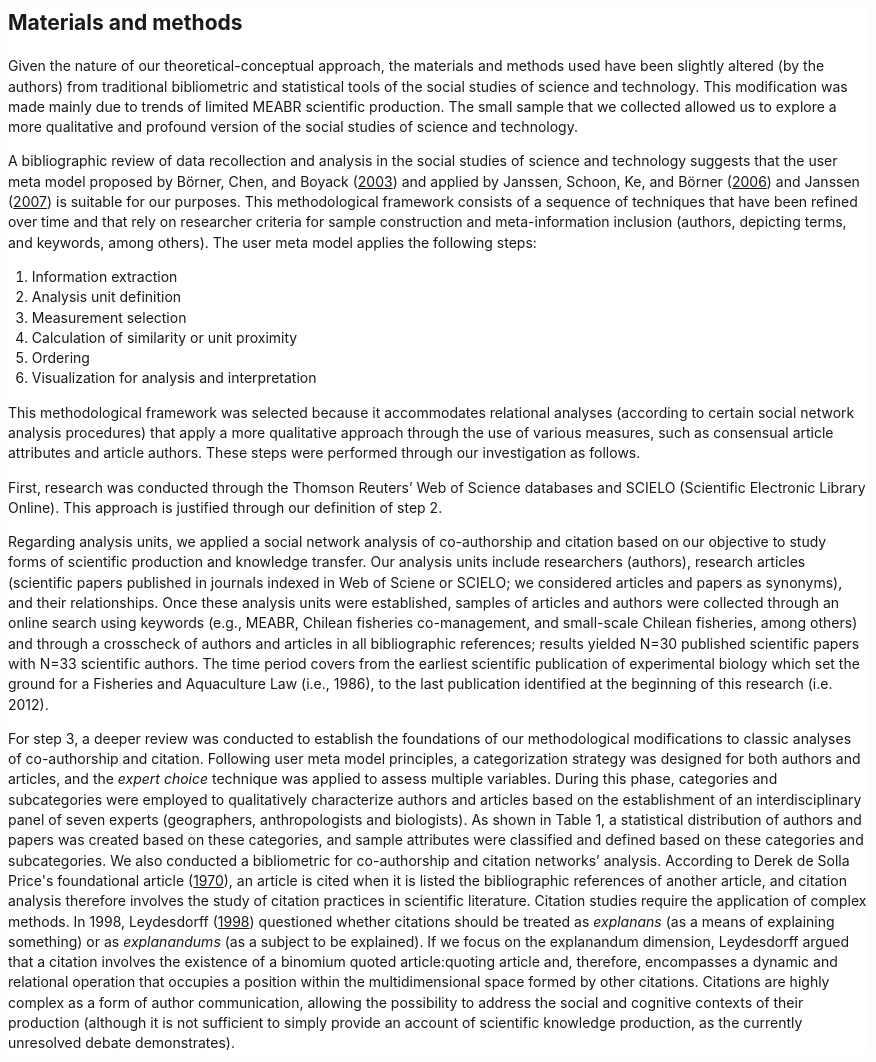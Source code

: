## Materials and methods

Given the nature of our theoretical-conceptual approach, the materials and methods used have been slightly altered (by the authors) from traditional bibliometric and statistical tools of the social studies of science and technology. This modification was made mainly due to trends of limited MEABR scientific production. The small sample that we collected allowed us to explore a more qualitative and profound version of the social studies of science and technology.

A bibliographic review of data recollection and analysis in the social studies of science and technology suggests that the user meta model proposed by Börner, Chen, and Boyack ([2003](#bor03)) and applied by Janssen, Schoon, Ke, and Börner ([2006](#jan06)) and Janssen ([2007](#jan07)) is suitable for our purposes. This methodological framework consists of a sequence of techniques that have been refined over time and that rely on researcher criteria for sample construction and meta-information inclusion (authors, depicting terms, and keywords, among others). The user meta model applies the following steps:

1.  Information extraction
2.  Analysis unit definition
3.  Measurement selection
4.  Calculation of similarity or unit proximity
5.  Ordering
6.  Visualization for analysis and interpretation

This methodological framework was selected because it accommodates relational analyses (according to certain social network analysis procedures) that apply a more qualitative approach through the use of various measures, such as consensual article attributes and article authors. These steps were performed through our investigation as follows.

First, research was conducted through the Thomson Reuters’ Web of Science databases and SCIELO (Scientific Electronic Library Online). This approach is justified through our definition of step 2.

Regarding analysis units, we applied a social network analysis of co-authorship and citation based on our objective to study forms of scientific production and knowledge transfer. Our analysis units include researchers (authors), research articles (scientific papers published in journals indexed in Web of Sciene or SCIELO; we considered articles and papers as synonyms), and their relationships. Once these analysis units were established, samples of articles and authors were collected through an online search using keywords (e.g., MEABR, Chilean fisheries co-management, and small-scale Chilean fisheries, among others) and through a crosscheck of authors and articles in all bibliographic references; results yielded N=30 published scientific papers with N=33 scientific authors. The time period covers from the earliest scientific publication of experimental biology which set the ground for a Fisheries and Aquaculture Law (i.e., 1986), to the last publication identified at the beginning of this research (i.e. 2012).

For step 3, a deeper review was conducted to establish the foundations of our methodological modifications to classic analyses of co-authorship and citation. Following user meta model principles, a categorization strategy was designed for both authors and articles, and the _expert choice_ technique was applied to assess multiple variables. During this phase, categories and subcategories were employed to qualitatively characterize authors and articles based on the establishment of an interdisciplinary panel of seven experts (geographers, anthropologists and biologists). As shown in Table 1, a statistical distribution of authors and papers was created based on these categories, and sample attributes were classified and defined based on these categories and subcategories. We also conducted a bibliometric for co-authorship and citation networks’ analysis. According to Derek de Solla Price's foundational article ([1970](#pri70)), an article is cited when it is listed the bibliographic references of another article, and citation analysis therefore involves the study of citation practices in scientific literature. Citation studies require the application of complex methods. In 1998, Leydesdorff ([1998](#ley98)) questioned whether citations should be treated as _explanans_ (as a means of explaining something) or as _explanandums_ (as a subject to be explained). If we focus on the explanandum dimension, Leydesdorff argued that a citation involves the existence of a binomium quoted article:quoting article and, therefore, encompasses a dynamic and relational operation that occupies a position within the multidimensional space formed by other citations. Citations are highly complex as a form of author communication, allowing the possibility to address the social and cognitive contexts of their production (although it is not sufficient to simply provide an account of scientific knowledge production, as the currently unresolved debate demonstrates).
